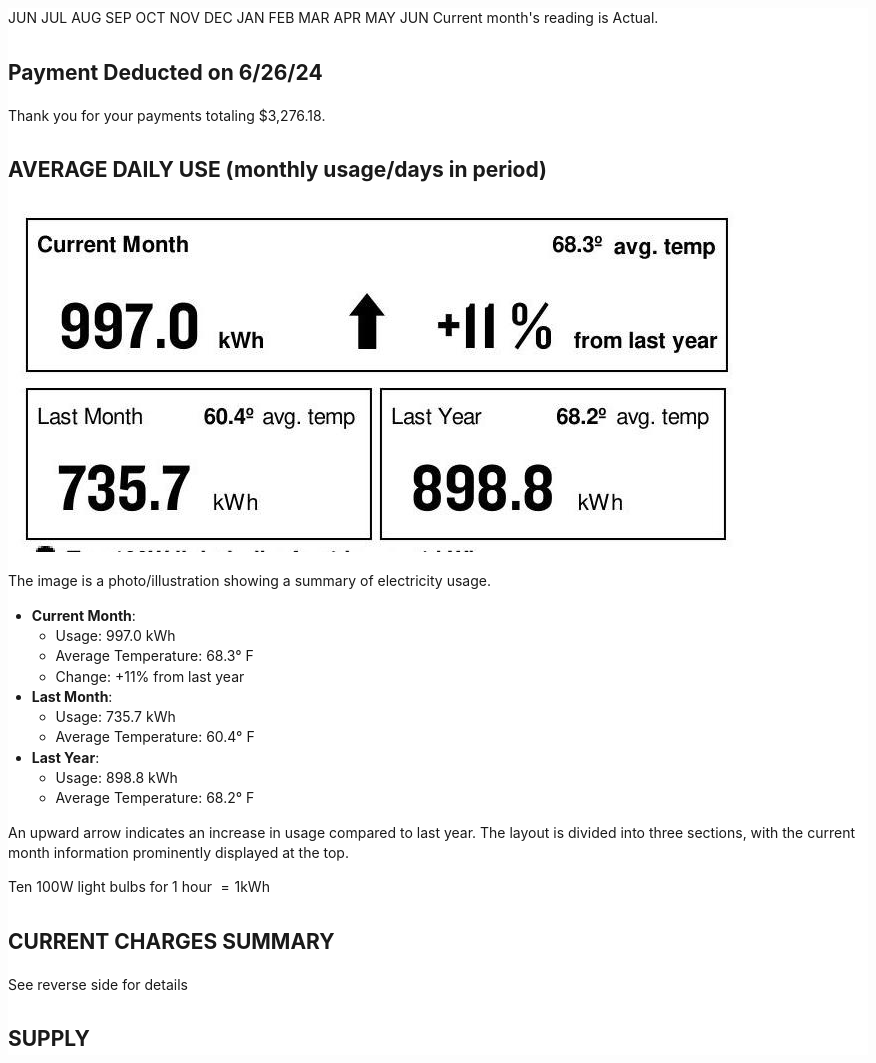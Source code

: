 JUN JUL AUG SEP OCT NOV DEC JAN FEB MAR APR MAY JUN Current month's reading is Actual.

## Payment Deducted on 6/26/24

Thank you for your payments totaling \$3,276.18.

## AVERAGE DAILY USE (monthly usage/days in period)

![](images/img-1.jpeg)

The image is a photo/illustration showing a summary of electricity usage.

- **Current Month**: 
  - Usage: 997.0 kWh
  - Average Temperature: 68.3° F
  - Change: +11% from last year
- **Last Month**: 
  - Usage: 735.7 kWh
  - Average Temperature: 60.4° F
- **Last Year**: 
  - Usage: 898.8 kWh
  - Average Temperature: 68.2° F

An upward arrow indicates an increase in usage compared to last year. The layout is divided into three sections, with the current month information prominently displayed at the top.

Ten 100W light bulbs for 1 hour $=1 \mathrm{kWh}$

## CURRENT CHARGES SUMMARY

See reverse side for details

## SUPPLY
